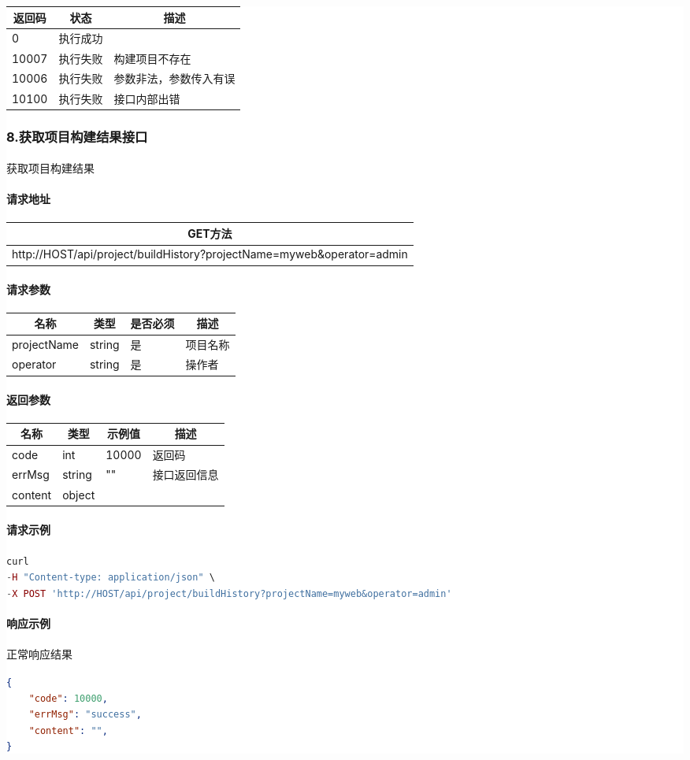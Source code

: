 | 返回码   | 状态   | 描述          |
| ----- | ---- | ----------- |
| 0     | 执行成功 |             |
| 10007 | 执行失败 | 构建项目不存在     |
| 10006 | 执行失败 | 参数非法，参数传入有误 |
| 10100 | 执行失败 | 接口内部出错      |

### 8.获取项目构建结果接口

获取项目构建结果

#### 请求地址

| GET方法                                    |
| ---------------------------------------- |
| http://HOST/api/project/buildHistory?projectName=myweb&operator=admin |

#### 请求参数
| 名称          | 类型     | 是否必须 | 描述   |
| ----------- | ------ | ---- | ---- |
| projectName | string | 是    | 项目名称 |
| operator    | string | 是    | 操作者  |
#### 返回参数

| 名称      | 类型     | 示例值   | 描述     |
| ------- | ------ | ----- | ------ |
| code    | int    | 10000 | 返回码    |
| errMsg  | string | ""    | 接口返回信息 |
| content | object |       |        |

#### 请求示例

```php
curl 
-H "Content-type: application/json" \
-X POST 'http://HOST/api/project/buildHistory?projectName=myweb&operator=admin' 
```

#### 响应示例

正常响应结果

```json
{
    "code": 10000,
    "errMsg": "success",
    "content": "",
}
```
